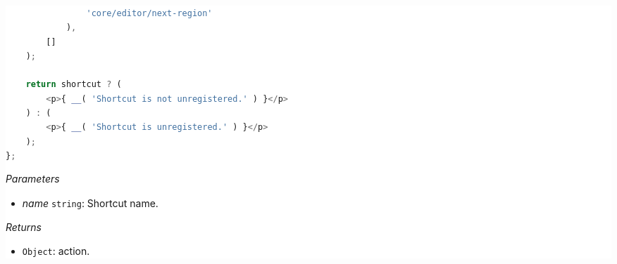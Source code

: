 ```js
				'core/editor/next-region'
			),
		[]
	);

	return shortcut ? (
		<p>{ __( 'Shortcut is not unregistered.' ) }</p>
	) : (
		<p>{ __( 'Shortcut is unregistered.' ) }</p>
	);
};
```

_Parameters_

-   _name_ `string`: Shortcut name.

_Returns_

-   `Object`: action.


